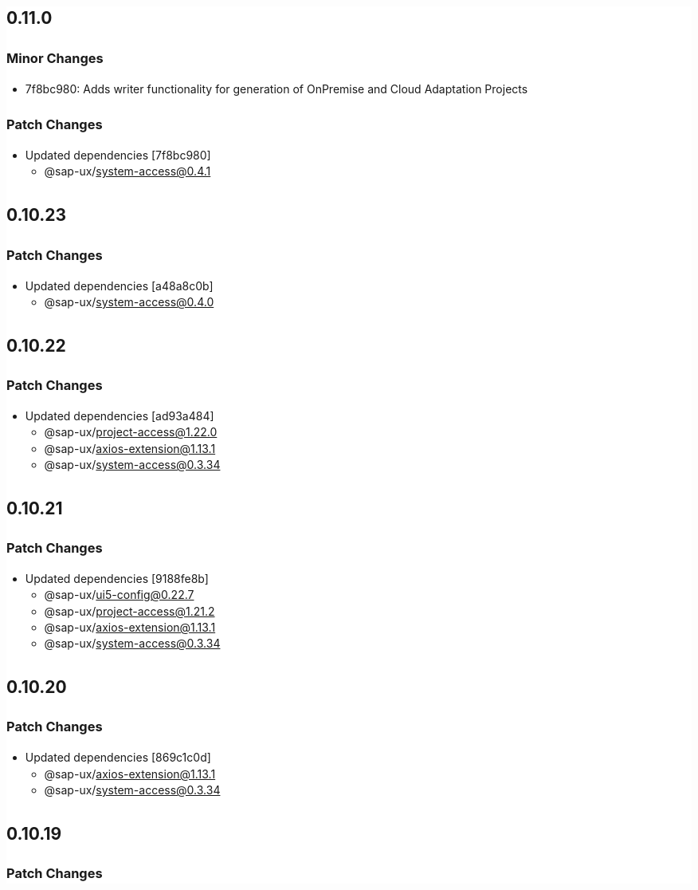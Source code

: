 ## 0.11.0

### Minor Changes

-   7f8bc980: Adds writer functionality for generation of OnPremise and Cloud Adaptation Projects

### Patch Changes

-   Updated dependencies [7f8bc980]
    -   @sap-ux/system-access@0.4.1

## 0.10.23

### Patch Changes

-   Updated dependencies [a48a8c0b]
    -   @sap-ux/system-access@0.4.0

## 0.10.22

### Patch Changes

-   Updated dependencies [ad93a484]
    -   @sap-ux/project-access@1.22.0
    -   @sap-ux/axios-extension@1.13.1
    -   @sap-ux/system-access@0.3.34

## 0.10.21

### Patch Changes

-   Updated dependencies [9188fe8b]
    -   @sap-ux/ui5-config@0.22.7
    -   @sap-ux/project-access@1.21.2
    -   @sap-ux/axios-extension@1.13.1
    -   @sap-ux/system-access@0.3.34

## 0.10.20

### Patch Changes

-   Updated dependencies [869c1c0d]
    -   @sap-ux/axios-extension@1.13.1
    -   @sap-ux/system-access@0.3.34

## 0.10.19

### Patch Changes
